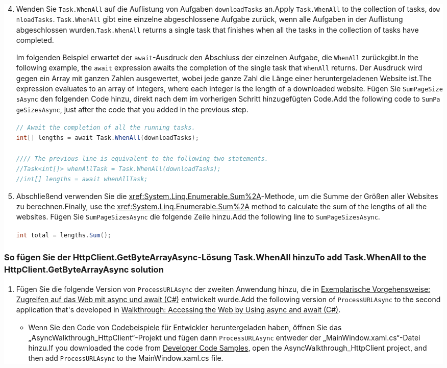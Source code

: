 4. <span data-ttu-id="6b46e-127">Wenden Sie `Task.WhenAll` auf die Auflistung von Aufgaben `downloadTasks` an.</span><span class="sxs-lookup"><span data-stu-id="6b46e-127">Apply `Task.WhenAll` to the collection of tasks, `downloadTasks`.</span></span> <span data-ttu-id="6b46e-128">`Task.WhenAll` gibt eine einzelne abgeschlossene Aufgabe zurück, wenn alle Aufgaben in der Auflistung abgeschlossen wurden.</span><span class="sxs-lookup"><span data-stu-id="6b46e-128">`Task.WhenAll` returns a single task that finishes when all the tasks in the collection of tasks have completed.</span></span>

    <span data-ttu-id="6b46e-129">Im folgenden Beispiel erwartet der `await`-Ausdruck den Abschluss der einzelnen Aufgabe, die `WhenAll` zurückgibt.</span><span class="sxs-lookup"><span data-stu-id="6b46e-129">In the following example, the `await` expression awaits the completion of the single task that `WhenAll` returns.</span></span> <span data-ttu-id="6b46e-130">Der Ausdruck wird gegen ein Array mit ganzen Zahlen ausgewertet, wobei jede ganze Zahl die Länge einer heruntergeladenen Website ist.</span><span class="sxs-lookup"><span data-stu-id="6b46e-130">The expression evaluates to an array of integers, where each integer is the length of a downloaded website.</span></span> <span data-ttu-id="6b46e-131">Fügen Sie `SumPageSizesAsync` den folgenden Code hinzu, direkt nach dem im vorherigen Schritt hinzugefügten Code.</span><span class="sxs-lookup"><span data-stu-id="6b46e-131">Add the following code to `SumPageSizesAsync`, just after the code that you added in the previous step.</span></span>

    ```csharp
    // Await the completion of all the running tasks.
    int[] lengths = await Task.WhenAll(downloadTasks);

    //// The previous line is equivalent to the following two statements.
    //Task<int[]> whenAllTask = Task.WhenAll(downloadTasks);
    //int[] lengths = await whenAllTask;
    ```

5. <span data-ttu-id="6b46e-132">Abschließend verwenden Sie die <xref:System.Linq.Enumerable.Sum%2A>-Methode, um die Summe der Größen aller Websites zu berechnen.</span><span class="sxs-lookup"><span data-stu-id="6b46e-132">Finally, use the <xref:System.Linq.Enumerable.Sum%2A> method to calculate the sum of the lengths of all the websites.</span></span> <span data-ttu-id="6b46e-133">Fügen Sie `SumPageSizesAsync` die folgende Zeile hinzu.</span><span class="sxs-lookup"><span data-stu-id="6b46e-133">Add the following line to `SumPageSizesAsync`.</span></span>

    ```csharp
    int total = lengths.Sum();
    ```

### <a name="to-add-taskwhenall-to-the-httpclientgetbytearrayasync-solution"></a><span data-ttu-id="6b46e-134">So fügen Sie der HttpClient.GetByteArrayAsync-Lösung Task.WhenAll hinzu</span><span class="sxs-lookup"><span data-stu-id="6b46e-134">To add Task.WhenAll to the HttpClient.GetByteArrayAsync solution</span></span>

1. <span data-ttu-id="6b46e-135">Fügen Sie die folgende Version von `ProcessURLAsync` der zweiten Anwendung hinzu, die in [Exemplarische Vorgehensweise: Zugreifen auf das Web mit async und await (C#)](./walkthrough-accessing-the-web-by-using-async-and-await.md) entwickelt wurde.</span><span class="sxs-lookup"><span data-stu-id="6b46e-135">Add the following version of `ProcessURLAsync` to the second application that's developed in [Walkthrough: Accessing the Web by Using async and await (C#)](./walkthrough-accessing-the-web-by-using-async-and-await.md).</span></span>

    - <span data-ttu-id="6b46e-136">Wenn Sie den Code von [Codebeispiele für Entwickler](https://code.msdn.microsoft.com/Async-Sample-Accessing-the-9c10497f) heruntergeladen haben, öffnen Sie das „AsyncWalkthrough_HttpClient“-Projekt und fügen dann `ProcessURLAsync` entweder der „MainWindow.xaml.cs“-Datei hinzu.</span><span class="sxs-lookup"><span data-stu-id="6b46e-136">If you downloaded the code from [Developer Code Samples](https://code.msdn.microsoft.com/Async-Sample-Accessing-the-9c10497f), open the AsyncWalkthrough_HttpClient project, and then add `ProcessURLAsync` to the MainWindow.xaml.cs file.</span></span>
